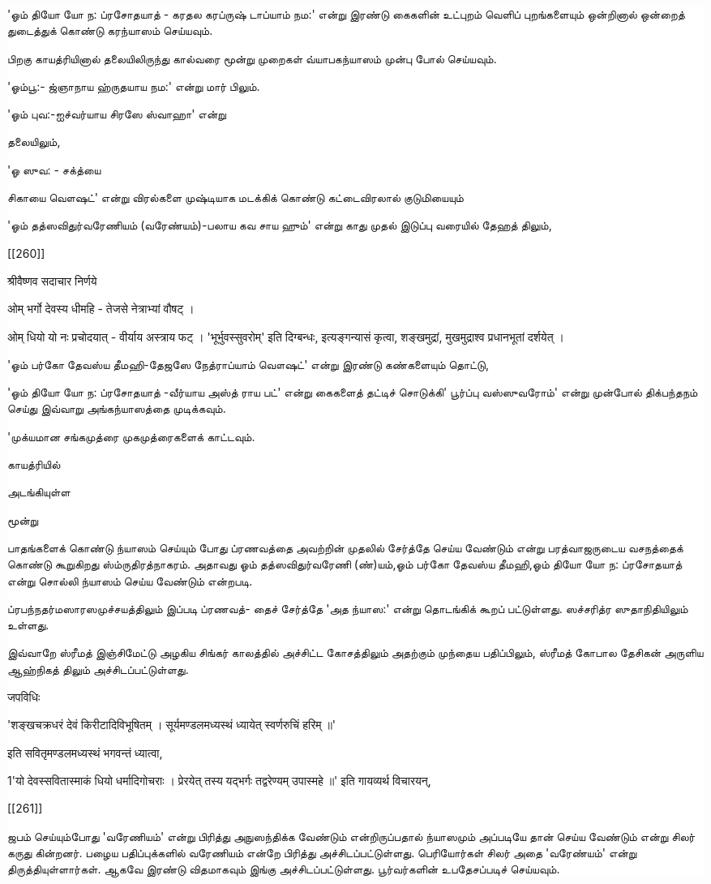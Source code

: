 'ஓம் தியோ யோ ந: ப்ரசோதயாத் - கரதல கரப்ருஷ் டாப்யாம் நம:' என்று இரண்டு கைகளின் உட்புறம் வெளிப் புறங்களையும் ஒன்றினால் ஒன்றைத் துடைத்துக் கொண்டு கரந்யாஸம் செய்யவும். 

பிறகு காயத்ரியினால் தலையிலிருந்து கால்வரை மூன்று முறைகள் வ்யாபகந்யாஸம் முன்பு போல் செய்யவும். 

'ஓம்பூ:- ஜ்ஞாநாய ஹ்ருதயாய நம:' என்று மார் பிலும். 

'ஓம் புவ:-ஐச்வர்யாய சிரஸே ஸ்வாஹா' என்று 

தலையிலும், 

'ஓ ஸுவ: - சக்த்யை 

சிகாயை வௌஷட்' என்று விரல்களை முஷ்டியாக மடக்கிக் கொண்டு கட்டைவிரலால் குடுமியையும் 

'ஓம் தத்ஸவிதுர்வரேணியம் (வரேண்யம்)-பலாய கவ சாய ஹும்' என்று காது முதல் இடுப்பு வரையில் தேஹத் திலும், 

[[260]]

श्रीवैष्णव सदाचार निर्णये 

ओम् भर्गो देवस्य धीमहि - तेजसे नेत्राभ्यां वौषट् । 

ओम् धियो यो नः प्रचोदयात् - वीर्याय अस्त्राय फट् । 'भूर्भुवस्सुवरोम्' इति दिग्बन्धः, इत्यङ्गन्यासं कृत्वा, शङ्खमुद्रां, मुखमुद्राश्व प्रधानभूतां दर्शयेत् । 

'ஓம் பர்கோ தேவஸ்ய தீமஹி-தேஜஸே நேத்ராப்யாம் வௌஷட்' என்று இரண்டு கண்களையும் தொட்டு, 

'ஓம் தியோ யோ ந: ப்ரசோதயாத் -வீர்யாய அஸ்த் ராய பட்' என்று கைகளைத் தட்டிச் சொடுக்கி' பூர்ப்பு வஸ்ஸுவரோம்' என்று முன்போல் திக்பந்தநம் செய்து இவ்வாறு அங்கந்யாஸத்தை முடிக்கவும். 

'முக்யமான சங்கமுத்ரை முகமுத்ரைகளைக் காட்டவும். 

காயத்ரியில் 

அடங்கியுள்ள 

மூன்று 

பாதங்களைக் கொண்டு ந்யாஸம் செய்யும் போது ப்ரணவத்தை அவற்றின் முதலில் சேர்த்தே செய்ய வேண்டும் என்று பரத்வாஜருடைய வசநத்தைக் கொண்டு கூறுகிறது ஸ்ம்ருதிரத்நாகரம். அதாவது ஓம் தத்ஸவிதுர்வரேணி (ண்)யம்,ஓம் பர்கோ தேவஸ்ய தீமஹி,ஓம் தியோ யோ ந: ப்ரசோதயாத் என்று சொல்லி ந்யாஸம் செய்ய வேண்டும் என்றபடி. 

ப்ரபந்நதர்மஸாரஸமுச்சயத்திலும் இப்படி ப்ரணவத்- தைச் சேர்த்தே 'அத ந்யாஸ:' என்று தொடங்கிக் கூறப் பட்டுள்ளது. ஸச்சரித்ர ஸுதாநிதியிலும் உள்ளது. 

இவ்வாறே ஸ்ரீமத் இஞ்சிமேட்டு அழகிய சிங்கர் காலத்தில் அச்சிட்ட கோசத்திலும் அதற்கும் முந்தைய பதிப்பிலும், ஸ்ரீமத் கோபால தேசிகன் அருளிய ஆஹ்நிகத் திலும் அச்சிடப்பட்டுள்ளது. 

जपविधिः 

'शङ्खचक्रधरं देवं किरीटादिविभूषितम् । सूर्यमण्डलमध्यस्थं ध्यायेत् स्वर्णरुचिं हरिम् ॥' 

इति सवितृमण्डलमध्यस्थं भगवन्तं ध्यात्वा, 

1'यो देवस्सवितास्माकं धियो धर्मादिगोचराः । प्रेरयेत् तस्य यद्भर्गः तद्वरेण्यम् उपास्महे ॥' इति गायव्यर्थ विचारयन्, 

[[261]]

ஜபம் செய்யும்போது 'வரேணியம்' என்று பிரித்து அநுஸந்திக்க வேண்டும் என்றிருப்பதால் ந்யாஸமும் அப்படியே தான் செய்ய வேண்டும் என்று சிலர் கருது கின்றனர். பழைய பதிப்புக்களில் வரேணியம் என்றே பிரித்து அச்சிடப்பட்டுள்ளது. பெரியோர்கள் சிலர் அதை 'வரேண்யம்' என்று திருத்தியுள்ளார்கள். ஆகவே இரண்டு விதமாகவும் இங்கு அச்சிடப்பட்டுள்ளது. பூர்வர்களின் உபதேசப்படிச் செய்யவும். 
